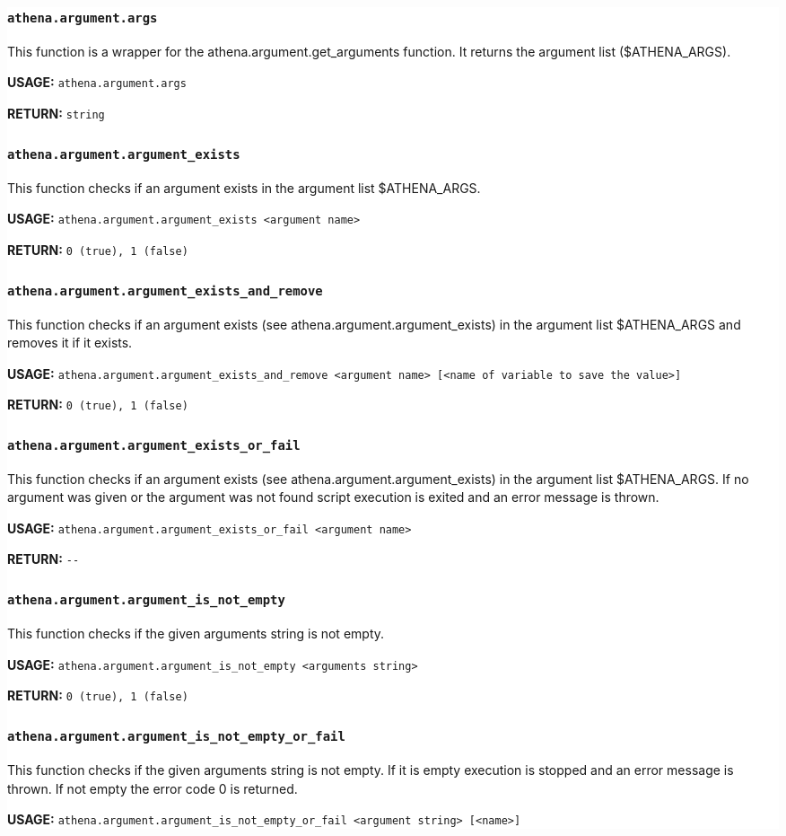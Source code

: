 ### <a name="athenaargumentargs"></a>`athena.argument.args`
 
This function is a wrapper for the athena.argument.get_arguments function. It returns the argument list ($ATHENA_ARGS).
 
**USAGE:**  `athena.argument.args`
 
**RETURN:** `string`
 
### <a name="athenaargumentargumentexists"></a>`athena.argument.argument_exists`
 
This function checks if an argument exists in the argument list $ATHENA_ARGS.
 
**USAGE:**  `athena.argument.argument_exists <argument name>`
 
**RETURN:** `0 (true), 1 (false)`
 
### <a name="athenaargumentargumentexistsandremove"></a>`athena.argument.argument_exists_and_remove`
 
This function checks if an argument exists (see athena.argument.argument_exists) in the argument list $ATHENA_ARGS and removes it if it exists.
 
**USAGE:**  `athena.argument.argument_exists_and_remove <argument name> [<name of variable to save the value>]`
 
**RETURN:** `0 (true), 1 (false)`
 
### <a name="athenaargumentargumentexistsorfail"></a>`athena.argument.argument_exists_or_fail`
 
This function checks if an argument exists (see athena.argument.argument_exists) in the argument list $ATHENA_ARGS. If no argument was given or the argument was not found script execution is exited and an error message is thrown.
 
**USAGE:**  `athena.argument.argument_exists_or_fail <argument name>`
 
**RETURN:** `--`
 
### <a name="athenaargumentargumentisnotempty"></a>`athena.argument.argument_is_not_empty`
 
This function checks if the given arguments string is not empty.
 
**USAGE:**  `athena.argument.argument_is_not_empty <arguments string>`
 
**RETURN:** `0 (true), 1 (false)`
 
### <a name="athenaargumentargumentisnotemptyorfail"></a>`athena.argument.argument_is_not_empty_or_fail`
 
This function checks if the given arguments string is not empty. If it is empty execution is stopped and an error message is thrown. If not empty the error code 0 is returned.
 
**USAGE:**  `athena.argument.argument_is_not_empty_or_fail <argument string> [<name>]`
 